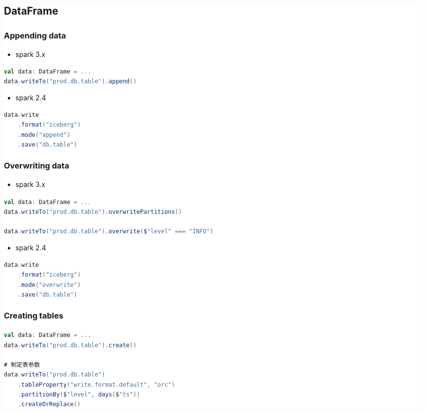 ## DataFrame

### Appending data

* spark 3.x

```scala
val data: DataFrame = ...
data.writeTo("prod.db.table").append()
```

* spark 2.4

```scala
data.write
    .format("iceberg")
    .mode("append")
    .save("db.table")
```

### Overwriting data

* spark 3.x

```scala
val data: DataFrame = ...
data.writeTo("prod.db.table").overwritePartitions()

data.writeTo("prod.db.table").overwrite($"level" === "INFO")
```

* spark 2.4

```scala
data.write
    .format("iceberg")
    .mode("overwrite")
    .save("db.table")
```

### Creating tables

```scala
val data: DataFrame = ...
data.writeTo("prod.db.table").create()

# 制定表参数
data.writeTo("prod.db.table")
    .tableProperty("write.format.default", "orc")
    .partitionBy($"level", days($"ts"))
    .createOrReplace()
```

